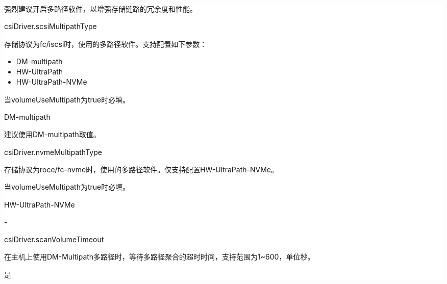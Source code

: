 <td class="cellrowborder" valign="top" width="27.889999999999997%" headers="mcps1.2.6.1.5 "><p id="p793310955012"><a name="p793310955012"></a><a name="p793310955012"></a>强烈建议开启多路径软件，以增强存储链路的冗余度和性能。</p>
</td>
</tr>
<tr id="row481610211432"><td class="cellrowborder" valign="top" width="20.22%" headers="mcps1.2.6.1.1 "><p id="zh-cn_topic_0000001324610777_p5337105710453"><a name="zh-cn_topic_0000001324610777_p5337105710453"></a><a name="zh-cn_topic_0000001324610777_p5337105710453"></a>csiDriver.scsiMultipathType</p>
</td>
<td class="cellrowborder" valign="top" width="22.259999999999998%" headers="mcps1.2.6.1.2 "><p id="zh-cn_topic_0000001324610777_p375115112223"><a name="zh-cn_topic_0000001324610777_p375115112223"></a><a name="zh-cn_topic_0000001324610777_p375115112223"></a>存储协议为fc/iscsi时，使用的多路径软件。支持配置如下参数：</p>
<a name="zh-cn_topic_0000001324610777_ul260012531222"></a><a name="zh-cn_topic_0000001324610777_ul260012531222"></a><ul id="zh-cn_topic_0000001324610777_ul260012531222"><li>DM-multipath</li><li>HW-UltraPath</li><li>HW-UltraPath-NVMe</li></ul>
</td>
<td class="cellrowborder" valign="top" width="13.84%" headers="mcps1.2.6.1.3 "><p id="zh-cn_topic_0000001324610777_p4337155712454"><a name="zh-cn_topic_0000001324610777_p4337155712454"></a><a name="zh-cn_topic_0000001324610777_p4337155712454"></a>当volumeUseMultipath为true时必填。</p>
</td>
<td class="cellrowborder" valign="top" width="15.790000000000001%" headers="mcps1.2.6.1.4 "><p id="zh-cn_topic_0000001324610777_p933775734517"><a name="zh-cn_topic_0000001324610777_p933775734517"></a><a name="zh-cn_topic_0000001324610777_p933775734517"></a>DM-multipath</p>
</td>
<td class="cellrowborder" valign="top" width="27.889999999999997%" headers="mcps1.2.6.1.5 "><p id="p4933189145013"><a name="p4933189145013"></a><a name="p4933189145013"></a>建议使用DM-multipath取值。</p>
</td>
</tr>
<tr id="row98161421144310"><td class="cellrowborder" valign="top" width="20.22%" headers="mcps1.2.6.1.1 "><p id="zh-cn_topic_0000001324610777_p634703417465"><a name="zh-cn_topic_0000001324610777_p634703417465"></a><a name="zh-cn_topic_0000001324610777_p634703417465"></a>csiDriver.nvmeMultipathType</p>
</td>
<td class="cellrowborder" valign="top" width="22.259999999999998%" headers="mcps1.2.6.1.2 "><p id="zh-cn_topic_0000001324610777_p9347113414463"><a name="zh-cn_topic_0000001324610777_p9347113414463"></a><a name="zh-cn_topic_0000001324610777_p9347113414463"></a>存储协议为roce/fc-nvme时，使用的多路径软件。仅支持配置HW-UltraPath-NVMe。</p>
</td>
<td class="cellrowborder" valign="top" width="13.84%" headers="mcps1.2.6.1.3 "><p id="zh-cn_topic_0000001324610777_p53471934114612"><a name="zh-cn_topic_0000001324610777_p53471934114612"></a><a name="zh-cn_topic_0000001324610777_p53471934114612"></a>当volumeUseMultipath为true时必填。</p>
</td>
<td class="cellrowborder" valign="top" width="15.790000000000001%" headers="mcps1.2.6.1.4 "><p id="zh-cn_topic_0000001324610777_p1434717343465"><a name="zh-cn_topic_0000001324610777_p1434717343465"></a><a name="zh-cn_topic_0000001324610777_p1434717343465"></a>HW-UltraPath-NVMe</p>
</td>
<td class="cellrowborder" valign="top" width="27.889999999999997%" headers="mcps1.2.6.1.5 "><p id="p199331895507"><a name="p199331895507"></a><a name="p199331895507"></a>-</p>
</td>
</tr>
<tr id="row1081711215431"><td class="cellrowborder" valign="top" width="20.22%" headers="mcps1.2.6.1.1 "><p id="zh-cn_topic_0000001324610777_p53476342464"><a name="zh-cn_topic_0000001324610777_p53476342464"></a><a name="zh-cn_topic_0000001324610777_p53476342464"></a>csiDriver.scanVolumeTimeout</p>
</td>
<td class="cellrowborder" valign="top" width="22.259999999999998%" headers="mcps1.2.6.1.2 "><p id="zh-cn_topic_0000001324610777_p182891831165917"><a name="zh-cn_topic_0000001324610777_p182891831165917"></a><a name="zh-cn_topic_0000001324610777_p182891831165917"></a>在主机上使用DM-Multipath多路径时，等待多路径聚合的超时时间，支持范围为1~600，单位秒。</p>
</td>
<td class="cellrowborder" valign="top" width="13.84%" headers="mcps1.2.6.1.3 "><p id="zh-cn_topic_0000001324610777_p14347734104616"><a name="zh-cn_topic_0000001324610777_p14347734104616"></a><a name="zh-cn_topic_0000001324610777_p14347734104616"></a>是</p>
</td>
